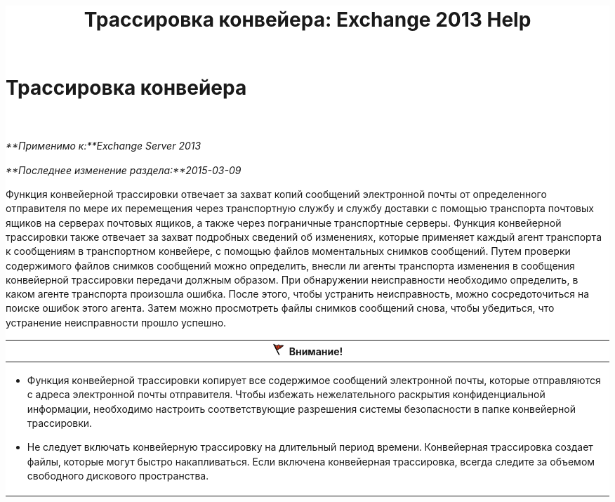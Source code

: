 ﻿---
title: 'Трассировка конвейера: Exchange 2013 Help'
TOCTitle: Трассировка конвейера
ms:assetid: e7780499-9a6f-48b1-aea8-df88ecd8b18a
ms:mtpsurl: https://technet.microsoft.com/ru-ru/library/Bb125018(v=EXCHG.150)
ms:contentKeyID: 52061285
ms.date: 04/30/2018
mtps_version: v=EXCHG.150
ms.translationtype: HT
---

# Трассировка конвейера

 

_**Применимо к:**Exchange Server 2013_

_**Последнее изменение раздела:**2015-03-09_

Функция конвейерной трассировки отвечает за захват копий сообщений электронной почты от определенного отправителя по мере их перемещения через транспортную службу и службу доставки с помощью транспорта почтовых ящиков на серверах почтовых ящиков, а также через пограничные транспортные серверы. Функция конвейерной трассировки также отвечает за захват подробных сведений об изменениях, которые применяет каждый агент транспорта к сообщениям в транспортном конвейере, с помощью файлов моментальных снимков сообщений. Путем проверки содержимого файлов снимков сообщений можно определить, внесли ли агенты транспорта изменения в сообщения конвейерной трассировки передачи должным образом. При обнаружении неисправности необходимо определить, в каком агенте транспорта произошла ошибка. После этого, чтобы устранить неисправность, можно сосредоточиться на поиске ошибок этого агента. Затем можно просмотреть файлы снимков сообщений снова, чтобы убедиться, что устранение неисправности прошло успешно.

<table>
<colgroup>
<col style="width: 100%" />
</colgroup>
<thead>
<tr class="header">
<th><img src="images/Dd876857.Caution(EXCHG.150).gif" title="Внимание!" alt="Внимание!" />Внимание!</th>
</tr>
</thead>
<tbody>
<tr class="odd">
<td><ul>
<li><p>Функция конвейерной трассировки копирует все содержимое сообщений электронной почты, которые отправляются с адреса электронной почты отправителя. Чтобы избежать нежелательного раскрытия конфиденциальной информации, необходимо настроить соответствующие разрешения системы безопасности в папке конвейерной трассировки.</p></li>
<li><p>Не следует включать конвейерную трассировку на длительный период времени. Конвейерная трассировка создает файлы, которые могут быстро накапливаться. Если включена конвейерная трассировка, всегда следите за объемом свободного дискового пространства.</p></li>
</ul></td>
</tr>
</tbody>
</table>
